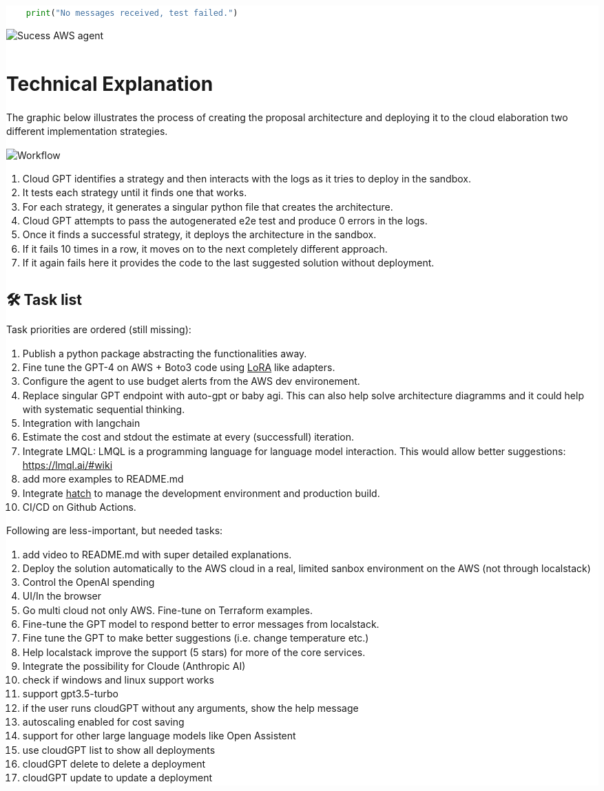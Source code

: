 ```python
    print("No messages received, test failed.")

```
<img src="misc\sns_sqs_no_mistake.png" alt="Sucess AWS agent" height="100" />




# Technical Explanation
The graphic below illustrates the process of creating the proposal architecture and deploying it to the cloud elaboration two different implementation strategies.

<img src="misc\cloud_gpt.png" alt="Workflow" />


1. Cloud GPT identifies a strategy and then interacts with the logs as it tries to deploy in the sandbox.
2. It tests each strategy until it finds one that works.
3. For each strategy, it generates a singular python file that creates the architecture.
4. Cloud GPT attempts to pass the autogenerated e2e test and produce 0 errors in the logs.
5. Once it finds a successful strategy, it deploys the architecture in the sandbox.
6. If it fails 10 times in a row, it moves on to the next completely different approach.
7. If it again fails here it provides the code to the last suggested solution without deployment. 



## 🛠️ Task list

Task priorities are ordered (still missing):

1. Publish a python package abstracting the functionalities away.
2. Fine tune the GPT-4 on AWS + Boto3 code using [LoRA](https://adapterhub.ml/blog/2022/09/updates-in-adapter-transformers-v3-1/) like adapters.
3. Configure the agent to use budget alerts from the AWS dev environement.
4. Replace singular GPT endpoint with auto-gpt or baby agi. This can also help solve architecture diagramms and it could help with systematic sequential thinking.
5. Integration with langchain
6. Estimate the cost and stdout the estimate at every (successfull) iteration.
7. Integrate LMQL: LMQL is a programming language for language model interaction. This would allow better suggestions: https://lmql.ai/#wiki
8. add more examples to README.md
9. Integrate [hatch](https://hatch.pypa.io/latest/install/) to manage the development environment and production build.
10. CI/CD on Github Actions.

Following are less-important, but needed tasks:

1. add video to README.md with super detailed explanations.
2. Deploy the solution automatically to the AWS cloud in a real, limited sanbox environment on the AWS (not through localstack)
3. Control the OpenAI spending
4. UI/In the browser
5. Go multi cloud not only AWS. Fine-tune on Terraform examples.
6. Fine-tune the GPT model to respond better to error messages from localstack.
7. Fine tune the GPT to make better suggestions (i.e. change temperature etc.)
8. Help localstack improve the support (5 stars) for more of the core services.
9. Integrate the possibility for Cloude (Anthropic AI)
10. check if windows and linux support works
11. support gpt3.5-turbo
12. if the user runs cloudGPT without any arguments, show the help message
13. autoscaling enabled for cost saving
14. support for other large language models like Open Assistent
15. use cloudGPT list to show all deployments
16. cloudGPT delete to delete a deployment
17. cloudGPT update to update a deployment